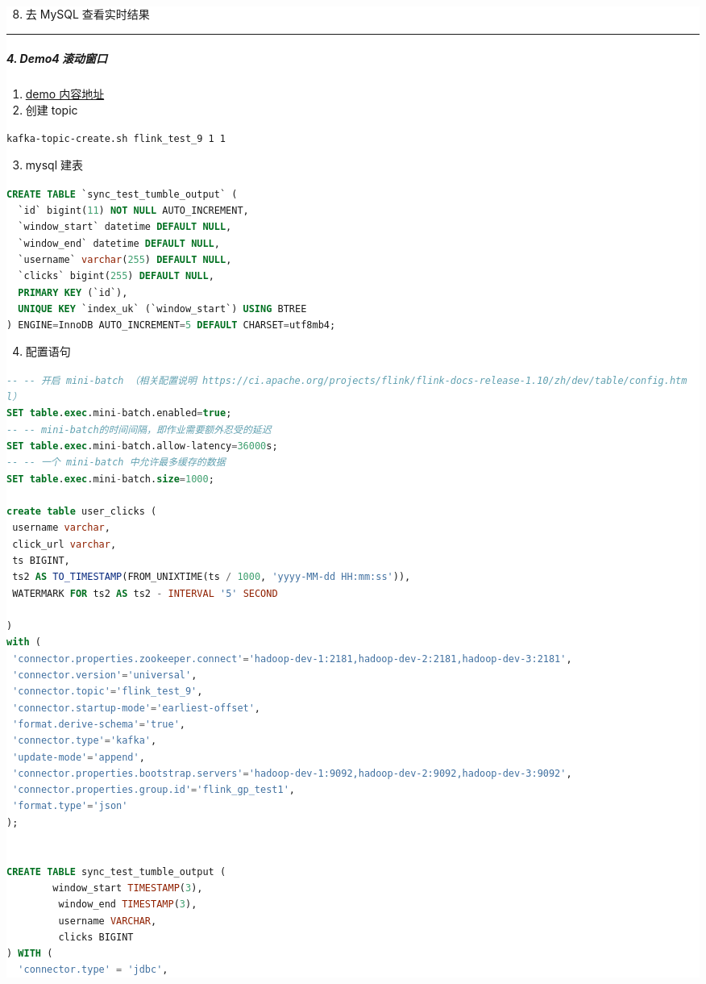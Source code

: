 8. 去 MySQL 查看实时结果

---

##### 4. Demo4 滚动窗口

1. [demo 内容地址](https://github.com/zhp8341/flink-streaming-platform-web/tree/master/docs/sql_demo/demo_4.md)
2. 创建 topic

```
kafka-topic-create.sh flink_test_9 1 1
```

3. mysql 建表

```sql
CREATE TABLE `sync_test_tumble_output` (
  `id` bigint(11) NOT NULL AUTO_INCREMENT,
  `window_start` datetime DEFAULT NULL,
  `window_end` datetime DEFAULT NULL,
  `username` varchar(255) DEFAULT NULL,
  `clicks` bigint(255) DEFAULT NULL,
  PRIMARY KEY (`id`),
  UNIQUE KEY `index_uk` (`window_start`) USING BTREE
) ENGINE=InnoDB AUTO_INCREMENT=5 DEFAULT CHARSET=utf8mb4;
```

4. 配置语句

```sql
-- -- 开启 mini-batch （相关配置说明 https://ci.apache.org/projects/flink/flink-docs-release-1.10/zh/dev/table/config.html）
SET table.exec.mini-batch.enabled=true;
-- -- mini-batch的时间间隔，即作业需要额外忍受的延迟
SET table.exec.mini-batch.allow-latency=36000s;
-- -- 一个 mini-batch 中允许最多缓存的数据
SET table.exec.mini-batch.size=1000;

create table user_clicks (
 username varchar,
 click_url varchar,
 ts BIGINT,
 ts2 AS TO_TIMESTAMP(FROM_UNIXTIME(ts / 1000, 'yyyy-MM-dd HH:mm:ss')),
 WATERMARK FOR ts2 AS ts2 - INTERVAL '5' SECOND

)
with (
 'connector.properties.zookeeper.connect'='hadoop-dev-1:2181,hadoop-dev-2:2181,hadoop-dev-3:2181',
 'connector.version'='universal',
 'connector.topic'='flink_test_9',
 'connector.startup-mode'='earliest-offset',
 'format.derive-schema'='true',
 'connector.type'='kafka',
 'update-mode'='append',
 'connector.properties.bootstrap.servers'='hadoop-dev-1:9092,hadoop-dev-2:9092,hadoop-dev-3:9092',
 'connector.properties.group.id'='flink_gp_test1',
 'format.type'='json'
);


CREATE TABLE sync_test_tumble_output (
        window_start TIMESTAMP(3),
         window_end TIMESTAMP(3),
         username VARCHAR,
         clicks BIGINT
) WITH (
  'connector.type' = 'jdbc',
```